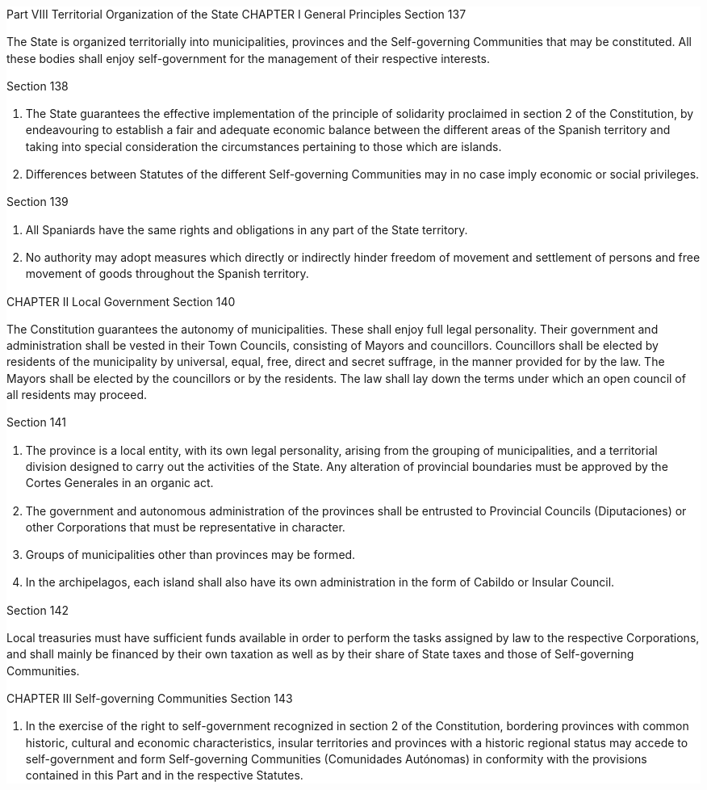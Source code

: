 Part VIII Territorial Organization of the State
CHAPTER I General Principles
Section 137

The State is organized territorially into municipalities, provinces and the Self-governing Communities that may be constituted. All these bodies shall enjoy self-government for the management of their respective interests.

Section 138

1. The State guarantees the effective implementation of the principle of solidarity proclaimed in section 2 of the Constitution, by endeavouring to establish a fair and adequate economic balance between the different areas of the Spanish territory and taking into special consideration the circumstances pertaining to those which are islands.

2. Differences between Statutes of the different Self-governing Communities may in no case imply economic or social privileges.

Section 139

1. All Spaniards have the same rights and obligations in any part of the State territory.

2. No authority may adopt measures which directly or indirectly hinder freedom of movement and settlement of persons and free movement of goods throughout the Spanish territory.

CHAPTER II Local Government
Section 140

The Constitution guarantees the autonomy of municipalities. These shall enjoy full legal personality. Their government and administration shall be vested in their Town Councils, consisting of Mayors and councillors. Councillors shall be elected by residents of the municipality by universal, equal, free, direct and secret suffrage, in the manner provided for by the law. The Mayors shall be elected by the councillors or by the residents. The law shall lay down the terms under which an open council of all residents may proceed.

Section 141

1. The province is a local entity, with its own legal personality, arising from the grouping of municipalities, and a territorial division designed to carry out the activities of the State. Any alteration of provincial boundaries must be approved by the Cortes Generales in an organic act.

2. The government and autonomous administration of the provinces shall be entrusted to Provincial Councils (Diputaciones) or other Corporations that must be representative in character.

3. Groups of municipalities other than provinces may be formed.

4. In the archipelagos, each island shall also have its own administration in the form of Cabildo or Insular Council.

Section 142

Local treasuries must have sufficient funds available in order to perform the tasks assigned by law to the respective Corporations, and shall mainly be financed by their own taxation as well as by their share of State taxes and those of Self-governing Communities.

CHAPTER III Self-governing Communities
Section 143

1. In the exercise of the right to self-government recognized in section 2 of the Constitution, bordering provinces with common historic, cultural and economic characteristics, insular territories and provinces with a historic regional status may accede to self-government and form Self-governing Communities (Comunidades Autónomas) in conformity with the provisions contained in this Part and in the respective Statutes.
